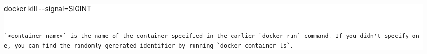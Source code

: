 docker kill --signal=SIGINT <container-name>
```

`<container-name>` is the name of the container specified in the earlier `docker run` command. If you didn't specify one, you can find the randomly generated identifier by running `docker container ls`.
